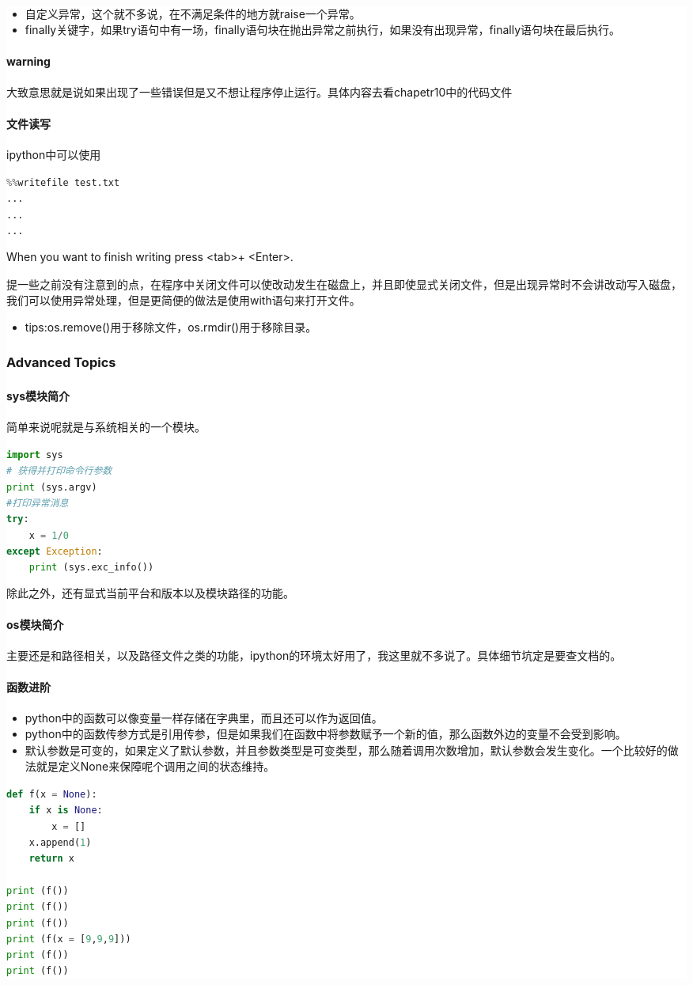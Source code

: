 * 自定义异常，这个就不多说，在不满足条件的地方就raise一个异常。
* finally关键字，如果try语句中有一场，finally语句块在抛出异常之前执行，如果没有出现异常，finally语句块在最后执行。

#### warning

大致意思就是说如果出现了一些错误但是又不想让程序停止运行。具体内容去看chapetr10中的代码文件

#### 文件读写

ipython中可以使用

```python
%%writefile test.txt
...
...
...
```

When you want to finish writing press \<tab\>+ \<Enter\>.

提一些之前没有注意到的点，在程序中关闭文件可以使改动发生在磁盘上，并且即使显式关闭文件，但是出现异常时不会讲改动写入磁盘，我们可以使用异常处理，但是更简便的做法是使用with语句来打开文件。

* tips:os.remove()用于移除文件，os.rmdir()用于移除目录。

### Advanced Topics

#### sys模块简介

简单来说呢就是与系统相关的一个模块。

```python
import sys
# 获得并打印命令行参数
print (sys.argv)
#打印异常消息
try:
    x = 1/0
except Exception:
    print (sys.exc_info())
```

除此之外，还有显式当前平台和版本以及模块路径的功能。

####  os模块简介

主要还是和路径相关，以及路径文件之类的功能，ipython的环境太好用了，我这里就不多说了。具体细节坑定是要查文档的。

#### 函数进阶

* python中的函数可以像变量一样存储在字典里，而且还可以作为返回值。
* python中的函数传参方式是引用传参，但是如果我们在函数中将参数赋予一个新的值，那么函数外边的变量不会受到影响。
* 默认参数是可变的，如果定义了默认参数，并且参数类型是可变类型，那么随着调用次数增加，默认参数会发生变化。一个比较好的做法就是定义None来保障呢个调用之间的状态维持。

```python
def f(x = None):
    if x is None:
        x = []
    x.append(1)
    return x

print (f())
print (f())
print (f())
print (f(x = [9,9,9]))
print (f())
print (f())
```
